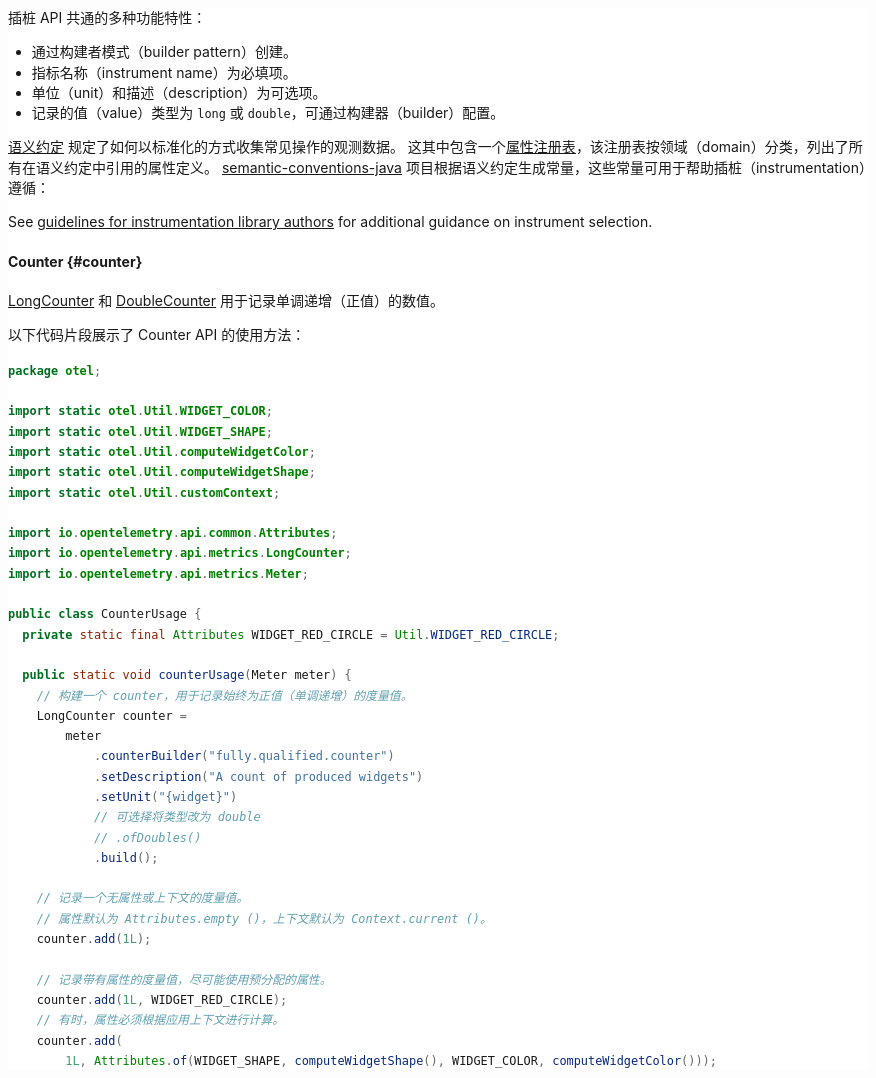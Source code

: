 插桩 API 共通的多种功能特性：

- 通过构建者模式（builder pattern）创建。
- 指标名称（instrument name）为必填项。
- 单位（unit）和描述（description）为可选项。
- 记录的值（value）类型为 `long` 或 `double`，可通过构建器（builder）配置。

[语义约定](/docs/specs/semconv/) 规定了如何以标准化的方式收集常见操作的观测数据。
这其中包含一个[属性注册表](/docs/specs/semconv/registry/attributes/)，该注册表按领域（domain）分类，列出了所有在语义约定中引用的属性定义。
[semantic-conventions-java](https://github.com/open-telemetry/semantic-conventions-java)
项目根据语义约定生成常量，这些常量可用于帮助插桩（instrumentation）遵循：

See
[guidelines for instrumentation library authors](/docs/specs/otel/metrics/supplementary-guidelines/#guidelines-for-instrumentation-library-authors)
for additional guidance on instrument selection.

#### Counter {#counter}

[LongCounter](https://www.javadoc.io/doc/io.opentelemetry/opentelemetry-api/latest/io/opentelemetry/api/metrics/LongCounter.html)
和
[DoubleCounter](https://www.javadoc.io/doc/io.opentelemetry/opentelemetry-api/latest/io/opentelemetry/api/metrics/DoubleCounter.html)
用于记录单调递增（正值）的数值。

以下代码片段展示了 Counter API 的使用方法：



<?code-excerpt "src/main/java/otel/CounterUsage.java"?>

```java
package otel;

import static otel.Util.WIDGET_COLOR;
import static otel.Util.WIDGET_SHAPE;
import static otel.Util.computeWidgetColor;
import static otel.Util.computeWidgetShape;
import static otel.Util.customContext;

import io.opentelemetry.api.common.Attributes;
import io.opentelemetry.api.metrics.LongCounter;
import io.opentelemetry.api.metrics.Meter;

public class CounterUsage {
  private static final Attributes WIDGET_RED_CIRCLE = Util.WIDGET_RED_CIRCLE;

  public static void counterUsage(Meter meter) {
    // 构建一个 counter，用于记录始终为正值（单调递增）的度量值。
    LongCounter counter =
        meter
            .counterBuilder("fully.qualified.counter")
            .setDescription("A count of produced widgets")
            .setUnit("{widget}")
            // 可选择将类型改为 double
            // .ofDoubles()
            .build();

    // 记录一个无属性或上下文的度量值。
    // 属性默认为 Attributes.empty ()，上下文默认为 Context.current ()。
    counter.add(1L);

    // 记录带有属性的度量值，尽可能使用预分配的属性。
    counter.add(1L, WIDGET_RED_CIRCLE);
    // 有时，属性必须根据应用上下文进行计算。
    counter.add(
        1L, Attributes.of(WIDGET_SHAPE, computeWidgetShape(), WIDGET_COLOR, computeWidgetColor()));
```